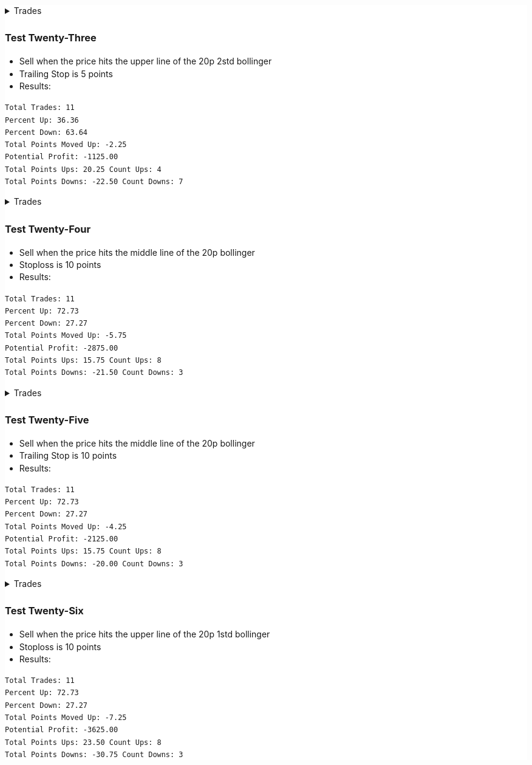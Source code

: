 <details><summary>Trades</summary></details>

### Test Twenty-Three
* Sell when the price hits the upper line of the 20p 2std bollinger
* Trailing Stop is 5 points
* Results:
```
Total Trades: 11
Percent Up: 36.36
Percent Down: 63.64
Total Points Moved Up: -2.25
Potential Profit: -1125.00
Total Points Ups: 20.25 Count Ups: 4
Total Points Downs: -22.50 Count Downs: 7
```

<details><summary>Trades</summary></details>

### Test Twenty-Four
* Sell when the price hits the middle line of the 20p bollinger
* Stoploss is 10 points
* Results:
```
Total Trades: 11
Percent Up: 72.73
Percent Down: 27.27
Total Points Moved Up: -5.75
Potential Profit: -2875.00
Total Points Ups: 15.75 Count Ups: 8
Total Points Downs: -21.50 Count Downs: 3
```

<details><summary>Trades</summary></details>

### Test Twenty-Five
* Sell when the price hits the middle line of the 20p bollinger
* Trailing Stop is 10 points
* Results:
```
Total Trades: 11
Percent Up: 72.73
Percent Down: 27.27
Total Points Moved Up: -4.25
Potential Profit: -2125.00
Total Points Ups: 15.75 Count Ups: 8
Total Points Downs: -20.00 Count Downs: 3
```

<details><summary>Trades</summary></details>

### Test Twenty-Six
* Sell when the price hits the upper line of the 20p 1std bollinger
* Stoploss is 10 points
* Results:
```
Total Trades: 11
Percent Up: 72.73
Percent Down: 27.27
Total Points Moved Up: -7.25
Potential Profit: -3625.00
Total Points Ups: 23.50 Count Ups: 8
Total Points Downs: -30.75 Count Downs: 3
```
